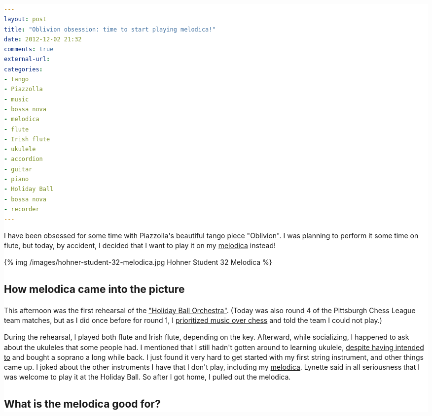 ```yaml
---
layout: post
title: "Oblivion obsession: time to start playing melodica!"
date: 2012-12-02 21:32
comments: true
external-url:
categories:
- tango
- Piazzolla
- music
- bossa nova
- melodica
- flute
- Irish flute
- ukulele
- accordion
- guitar
- piano
- Holiday Ball
- bossa nova
- recorder
---
```

I have been obsessed for some time with Piazzolla's beautiful tango piece ["Oblivion"](http://www.astor-piazzolla.org/astor-piazzolla-oblivion/). I was planning to perform it some time on flute, but today, by accident, I decided that I want to play it on my [melodica](http://www.grothmusic.com/p-4654-hohner-s32-student-32-key-melodica.aspx) instead!

{% img /images/hohner-student-32-melodica.jpg Hohner Student 32 Melodica %}



## How melodica came into the picture

This afternoon was the first rehearsal of the ["Holiday Ball Orchestra"](/blog/2012/11/24/preparing-to-play-irish-flute-in-the-holiday-ball/). (Today was also round 4 of the Pittsburgh Chess League team matches, but as I did once before for round 1, I [prioritized music over chess](/blog/2012/09/16/excited-by-the-new-season-of-the-pittsburgh-recorder-society/) and told the team I could not play.)

During the rehearsal, I played both flute and Irish flute, depending on the key. Afterward, while socializing, I happened to ask about the ukuleles that some people had. I mentioned that I still hadn't gotten around to learning ukulele, [despite having intended to](/blog/2011/12/11/learning-another-instrument-the-tin-whistle/) and bought a soprano a long while back. I just found it very hard to get started with my first string instrument, and other things came up. I joked about the other instruments I have that I don't play, including my [melodica](/blog/2011/10/01/run-shadyside-5k-outrunning-mickey-mouse-and-lending-a-trumpet/). Lynette said in all seriousness that I was welcome to play it at the Holiday Ball.
So after I got home, I pulled out the melodica.

## What is the melodica good for?
